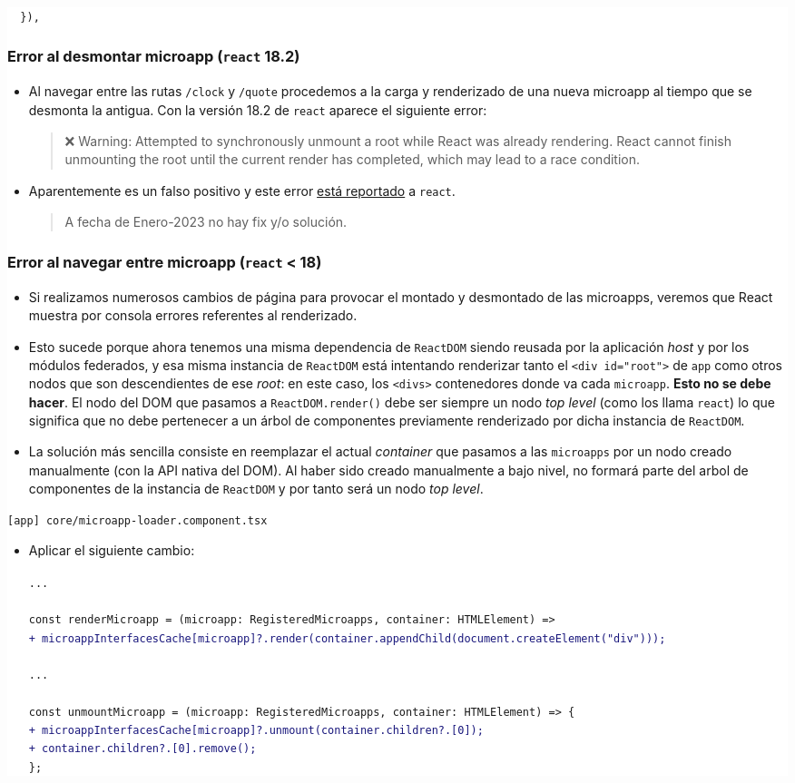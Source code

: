   ```diff
    }),

  ```

### Error al desmontar microapp (`react` 18.2)

- Al navegar entre las rutas `/clock` y `/quote` procedemos a la carga y renderizado de una nueva microapp al tiempo que se desmonta la antigua. Con la versión 18.2 de `react` aparece el siguiente error:

  > ❌ Warning: Attempted to synchronously unmount a root while React was already rendering. React cannot finish unmounting the root until the current render has completed, which may lead to a race condition.

- Aparentemente es un falso positivo y este error [está reportado](https://github.com/facebook/react/issues/25675) a `react`.

  > A fecha de Enero-2023 no hay fix y/o solución.

### Error al navegar entre microapp (`react` < 18)

- Si realizamos numerosos cambios de página para provocar el montado y desmontado de las microapps, veremos que React muestra por consola errores referentes al renderizado.

- Esto sucede porque ahora tenemos una misma dependencia de `ReactDOM` siendo reusada por la aplicación _host_ y por los módulos federados, y esa misma instancia de `ReactDOM` está intentando renderizar tanto el `<div id="root">` de `app` como otros nodos que son descendientes de ese _root_: en este caso, los `<divs>` contenedores donde va cada `microapp`. **Esto no se debe hacer**. El nodo del DOM que pasamos a `ReactDOM.render()` debe ser siempre un nodo _top level_ (como los llama `react`) lo que significa que no debe pertenecer a un árbol de componentes previamente renderizado por dicha instancia de `ReactDOM`.

- La solución más sencilla consiste en reemplazar el actual _container_ que pasamos a las `microapps` por un nodo creado manualmente (con la API nativa del DOM). Al haber sido creado manualmente a bajo nivel, no formará parte del arbol de componentes de la instancia de `ReactDOM` y por tanto será un nodo _top level_.

`[app] core/microapp-loader.component.tsx`

- Aplicar el siguiente cambio:

  ```diff
  ...

  const renderMicroapp = (microapp: RegisteredMicroapps, container: HTMLElement) =>
  + microappInterfacesCache[microapp]?.render(container.appendChild(document.createElement("div")));

  ...

  const unmountMicroapp = (microapp: RegisteredMicroapps, container: HTMLElement) => {
  + microappInterfacesCache[microapp]?.unmount(container.children?.[0]);
  + container.children?.[0].remove();
  };

  ```
